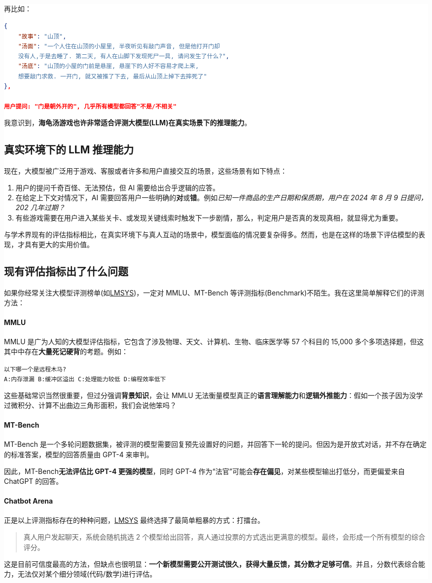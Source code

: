 再比如：

```json
{
    "故事": "山顶",
    "汤面": "一个人住在山顶的小屋里, 半夜听见有敲门声音, 但是他打开门却
    没有人,于是去睡了. 第二天, 有人在山脚下发现死尸一具, 请问发生了什么?",
    "汤底": "山顶的小屋的门前是悬崖, 悬崖下的人好不容易才爬上来,
    想要敲门求救. 一开门, 就又被推了下去, 最后从山顶上掉下去摔死了"
},

用户提问: "门是朝外开的", 几乎所有模型都回答"不是/不相关"
```

我意识到，**海龟汤游戏也许非常适合评测大模型(LLM)在真实场景下的推理能力**。

## 真实环境下的 LLM 推理能力

现在，大模型被广泛用于游戏、客服或者许多和用户直接交互的场景，这些场景有如下特点：

1. 用户的提问千奇百怪、无法预估，但 AI 需要给出合乎逻辑的应答。
2. 在给定上下文对情况下，AI 需要回答用户一些明确的**对**或**错**。例如*已知一件商品的生产日期和保质期，用户在 2024 年 8 月 9 日提问，202 几年过期？*
3. 有些游戏需要在用户进入某些关卡、或发现关键线索时触发下一步剧情，那么，判定用户是否真的发现真相，就显得尤为重要。

与学术界现有的评估指标相比，在真实环境下与真人互动的场景中，模型面临的情况要复杂得多。然而，也是在这样的场景下评估模型的表现，才具有更大的实用价值。

## 现有评估指标出了什么问题

如果你经常关注大模型评测榜单(如[LMSYS](https://arena.lmsys.org/))，一定对 MMLU、MT-Bench 等评测指标(Benchmark)不陌生。我在这里简单解释它们的评测方法：

#### MMLU

MMLU 是广为人知的大模型评估指标，它包含了涉及物理、天文、计算机、生物、临床医学等 57 个科目的 15,000 多个多项选择题，但这其中中存在**大量死记硬背**的考题。例如：

```
以下哪一个是远程木马?
A:内存泄漏 B:缓冲区溢出 C:处理能力较低 D:编程效率低下
```

这些基础常识当然很重要，但过分强调**背景知识**，会让 MMLU 无法衡量模型真正的**语言理解能力**和**逻辑外推能力**：假如一个孩子因为没学过微积分、计算不出曲边三角形面积，我们会说他笨吗？

#### MT-Bench

MT-Bench 是一个多轮问题数据集，被评测的模型需要回复预先设置好的问题，并回答下一轮的提问。但因为是开放式对话，并不存在确定的标准答案，模型的回答质量由 GPT-4 来审判。

因此，MT-Bench**无法评估比 GPT-4 更强的模型**，同时 GPT-4 作为“法官”可能会**存在偏见**，对某些模型输出打低分，而更偏爱来自 ChatGPT 的回答。

#### Chatbot Arena

正是以上评测指标存在的种种问题，[LMSYS](https://lmsys.org/) 最终选择了最简单粗暴的方式：打擂台。

> 真人用户发起聊天，系统会随机挑选 2 个模型给出回答，真人通过投票的方式选出更满意的模型。最终，会形成一个所有模型的综合评分。

这是目前可信度最高的方法，但缺点也很明显：**一个新模型需要公开测试很久，获得大量反馈，其分数才足够可信**。并且，分数代表综合能力，无法仅对某个细分领域(代码/数学)进行评估。
